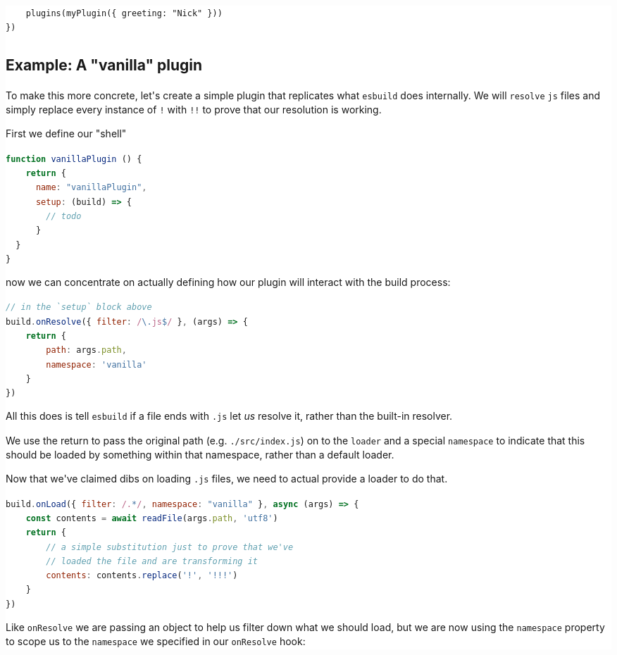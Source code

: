 ```
    plugins(myPlugin({ greeting: "Nick" }))
})
```

## Example: A "vanilla" plugin

To make this more concrete, let's create a simple plugin that replicates what `esbuild` does internally. We will `resolve` `js` files and simply replace every instance of `!` with `!!` to prove that our resolution is working.

First we define our "shell"

```javascript
function vanillaPlugin () {
    return {
      name: "vanillaPlugin",
      setup: (build) => {
        // todo
      }
  }
}
```

now we can concentrate on actually defining how our plugin will interact with the build process:

```javascript
// in the `setup` block above
build.onResolve({ filter: /\.js$/ }, (args) => {
    return {
        path: args.path,
        namespace: 'vanilla'
    }
})
```

All this does is tell `esbuild` if a file ends with `.js` let _us_ resolve it, rather than the built-in resolver.

We use the return to pass the original path (e.g. `./src/index.js`) on to the `loader` and a special `namespace` to indicate that this should be loaded by something within that namespace, rather than a default loader.

Now that we've claimed dibs on loading `.js` files, we need to actual provide a loader to do that.

```javascript
build.onLoad({ filter: /.*/, namespace: "vanilla" }, async (args) => {
    const contents = await readFile(args.path, 'utf8')
    return {
        // a simple substitution just to prove that we've
        // loaded the file and are transforming it
        contents: contents.replace('!', '!!!')
    }
})
```

Like `onResolve` we are passing an object to help us filter down what we should load, but we are now using the `namespace` property to scope us to the `namespace` we specified in our `onResolve` hook:
